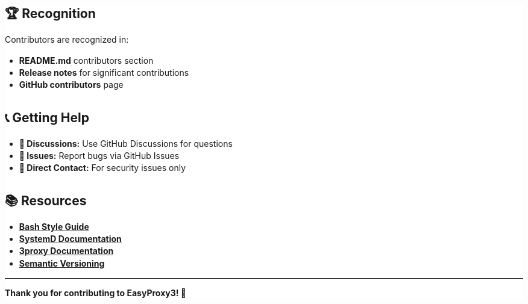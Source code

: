 ## 🏆 Recognition

Contributors are recognized in:
- **README.md** contributors section
- **Release notes** for significant contributions
- **GitHub contributors** page

## 📞 Getting Help

- **💬 Discussions:** Use GitHub Discussions for questions
- **🐛 Issues:** Report bugs via GitHub Issues
- **📧 Direct Contact:** For security issues only

## 📚 Resources

- **[Bash Style Guide](https://google.github.io/styleguide/shellguide.html)**
- **[SystemD Documentation](https://systemd.io/)**
- **[3proxy Documentation](https://github.com/3proxy/3proxy)**
- **[Semantic Versioning](https://semver.org/)**

---

**Thank you for contributing to EasyProxy3! 🙏**
